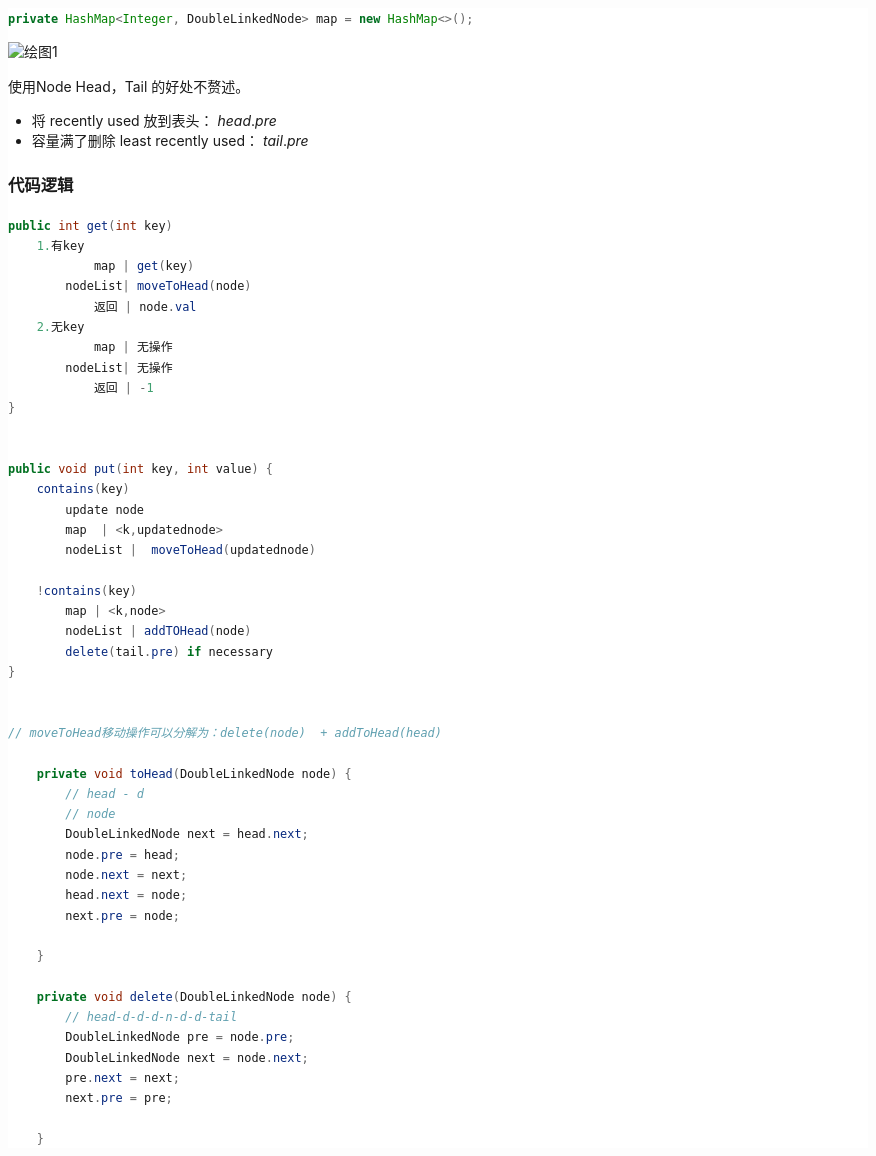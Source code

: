 ~~~java
private HashMap<Integer, DoubleLinkedNode> map = new HashMap<>();

~~~

![绘图1](C:\Users\Sty\Documents\tianyugo.github.io\picture\绘图1.jpg)

使用Node  Head，Tail  的好处不赘述。

- 将 recently used 放到表头： $head.pre$
- 容量满了删除 least recently used：  $tail.pre$

### 代码逻辑

~~~java
public int get(int key) 
    1.有key
            map | get(key)
        nodeList| moveToHead(node)
            返回 | node.val
    2.无key
            map | 无操作
        nodeList| 无操作
            返回 | -1
}


public void put(int key, int value) {
    contains(key)
        update node 
        map  | <k,updatednode>
        nodeList |  moveToHead(updatednode) 
        
    !contains(key)
		map | <k,node>
		nodeList | addTOHead(node)
		delete(tail.pre) if necessary
}


// moveToHead移动操作可以分解为：delete(node)  + addToHead(head)

	private void toHead(DoubleLinkedNode node) {
		// head - d
		// node
		DoubleLinkedNode next = head.next;
        node.pre = head;
		node.next = next;
		head.next = node;
		next.pre = node;

	}

	private void delete(DoubleLinkedNode node) {
		// head-d-d-d-n-d-d-tail
		DoubleLinkedNode pre = node.pre;
		DoubleLinkedNode next = node.next;
		pre.next = next;
		next.pre = pre;

	}
~~~
